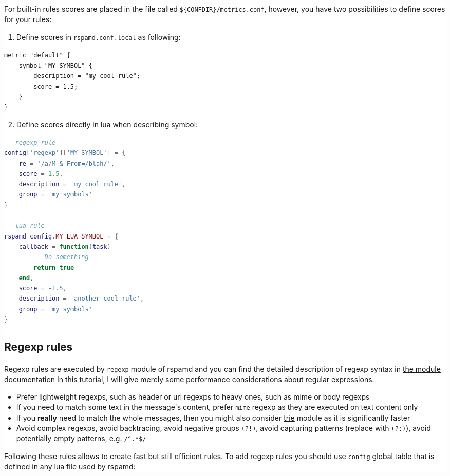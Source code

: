 For built-in rules scores are placed in the file called `${CONFDIR}/metrics.conf`, however, you have two possibilities to define scores for your rules:

1. Define scores in `rspamd.conf.local` as following:

~~~ucl
metric "default" {
	symbol "MY_SYMBOL" {
		description = "my cool rule";
		score = 1.5;
	}
}
~~~

2. Define scores directly in lua when describing symbol:

~~~lua
-- regexp rule
config['regexp']['MY_SYMBOL'] = {
	re = '/a/M & From=/blah/',
	score = 1.5,
	description = 'my cool rule',
	group = 'my symbols'
}

-- lua rule
rspamd_config.MY_LUA_SYMBOL = {
	callback = function(task)
		-- Do something
		return true
	end,
	score = -1.5,
	description = 'another cool rule',
	group = 'my symbols'
}
~~~

## Regexp rules

Regexp rules are executed by `regexp` module of rspamd and you can find the detailed description of regexp syntax in [the module documentation](../modules/regexp.md)
In this tutorial, I will give merely some performance considerations about regular expressions:

* Prefer lightweight regexps, such as header or url regexps to heavy ones, such as mime or body regexps
* If you need to match some text in the message's content, prefer `mime` regexp as they are executed on text content only
* If you **really** need to match the whole messages, then you might also consider [trie](../modules/trie.md) module as it is significantly faster
* Avoid complex regexps, avoid backtracing, avoid negative groups `(?!)`, avoid capturing patterns (replace with `(?:)`), avoid potentially empty patterns, e.g. `/^.*$/`

Following these rules allows to create fast but still efficient rules. To add regexp rules you should use `config` global table that is defined in any lua file used by rspamd:
